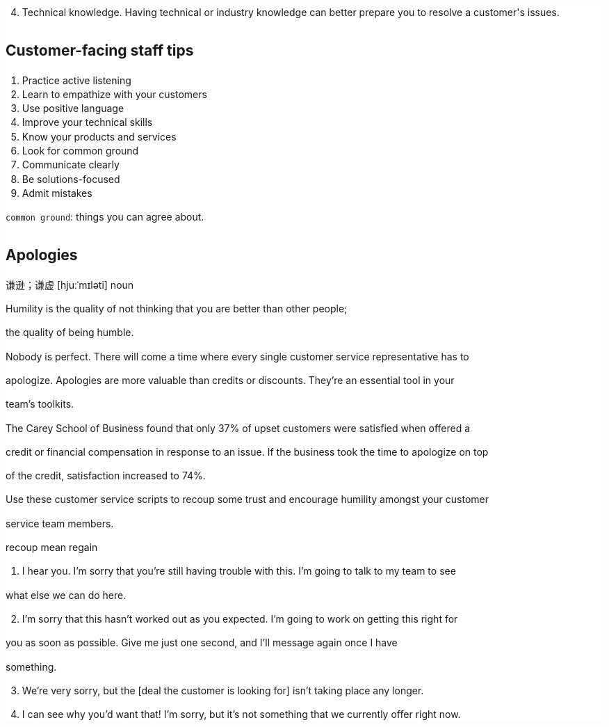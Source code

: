 4. Technical knowledge. Having technical or industry knowledge can better prepare you to resolve a customer's issues.

## Customer-facing staff tips
1. Practice active listening
2. Learn to empathize with your customers
3. Use positive language
4. Improve your technical skills
5. Know your products and services
6. Look for common ground
7. Communicate clearly
8. Be solutions-focused
9. Admit mistakes

`common ground`: things you can agree about.

## Apologies

谦逊；谦虚 [hjuːˈmɪləti] noun

Humility is the quality of not thinking that you are better than other people; 

the quality of being humble.

Nobody is perfect. There will come a time where every single customer service representative has to 

apologize. Apologies are more valuable than credits or discounts. They’re an essential tool in your

team’s toolkits.

The Carey School of Business found that only 37% of upset customers were satisfied when offered a 

credit or financial compensation in response to an issue. If the business took the time to apologize on top 

of the credit, satisfaction increased to 74%.

Use these customer service scripts to recoup some trust and encourage humility amongst your customer 

service team members.

recoup mean regain

1. I hear you. I’m sorry that you’re still having trouble with this. I’m going to talk to my team to see 

what else we can do here.

2. I’m sorry that this hasn’t worked out as you expected. I’m going to work on getting this right for 

you as soon as possible. Give me just one second, and I’ll message again once I have 

something.

3. We’re very sorry, but the [deal the customer is looking for] isn’t taking place any longer.

4. I can see why you’d want that! I’m sorry, but it’s not something that we currently offer right now.
